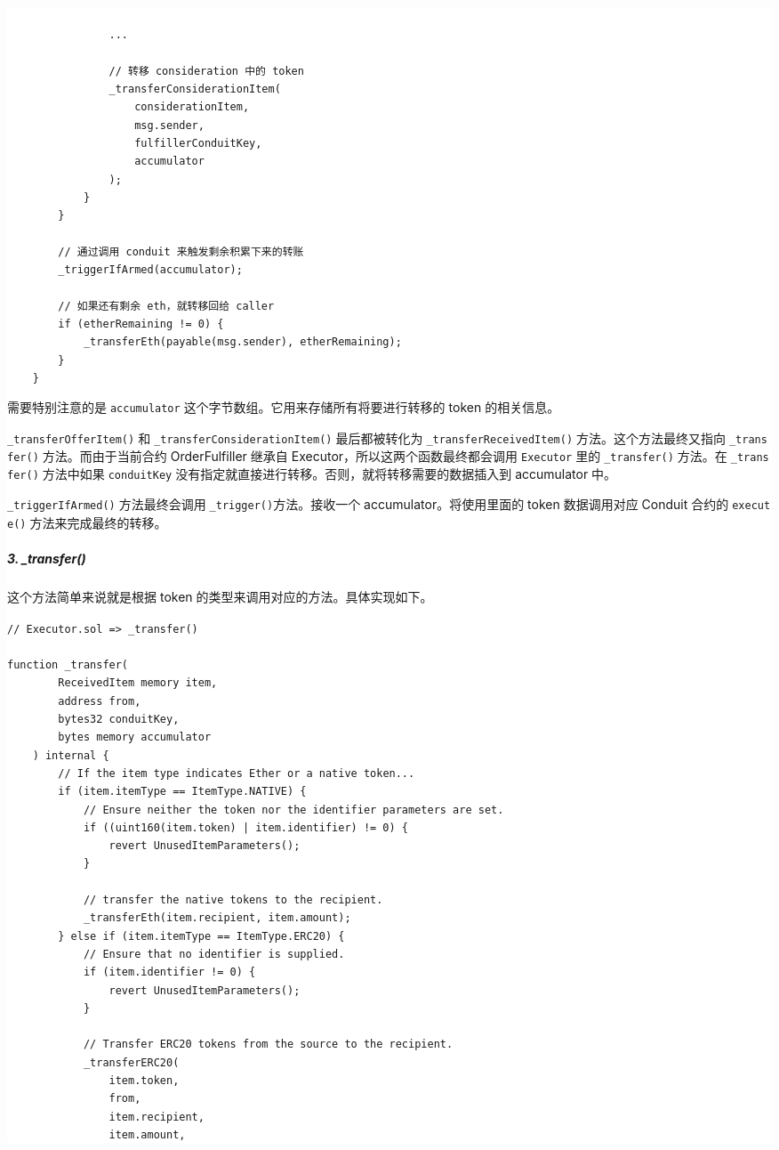 ```solidity

                ...

                // 转移 consideration 中的 token
                _transferConsiderationItem(
                    considerationItem,
                    msg.sender,
                    fulfillerConduitKey,
                    accumulator
                );
            }
        }

        // 通过调用 conduit 来触发剩余积累下来的转账
        _triggerIfArmed(accumulator);

        // 如果还有剩余 eth，就转移回给 caller
        if (etherRemaining != 0) {
            _transferEth(payable(msg.sender), etherRemaining);
        }
    }
```

需要特别注意的是 `accumulator` 这个字节数组。它用来存储所有将要进行转移的 token 的相关信息。

`_transferOfferItem()` 和 `_transferConsiderationItem()` 最后都被转化为 `_transferReceivedItem()` 方法。这个方法最终又指向 `_transfer()` 方法。而由于当前合约 OrderFulfiller 继承自 Executor，所以这两个函数最终都会调用 `Executor` 里的 `_transfer()` 方法。在 `_transfer()` 方法中如果 `conduitKey` 没有指定就直接进行转移。否则，就将转移需要的数据插入到 accumulator 中。

`_triggerIfArmed()` 方法最终会调用 `_trigger()`方法。接收一个 accumulator。将使用里面的 token 数据调用对应 Conduit 合约的 `execute()` 方法来完成最终的转移。

##### 3. _transfer()

这个方法简单来说就是根据 token 的类型来调用对应的方法。具体实现如下。

```solidity
// Executor.sol => _transfer()

function _transfer(
        ReceivedItem memory item,
        address from,
        bytes32 conduitKey,
        bytes memory accumulator
    ) internal {
        // If the item type indicates Ether or a native token...
        if (item.itemType == ItemType.NATIVE) {
            // Ensure neither the token nor the identifier parameters are set.
            if ((uint160(item.token) | item.identifier) != 0) {
                revert UnusedItemParameters();
            }

            // transfer the native tokens to the recipient.
            _transferEth(item.recipient, item.amount);
        } else if (item.itemType == ItemType.ERC20) {
            // Ensure that no identifier is supplied.
            if (item.identifier != 0) {
                revert UnusedItemParameters();
            }

            // Transfer ERC20 tokens from the source to the recipient.
            _transferERC20(
                item.token,
                from,
                item.recipient,
                item.amount,
```